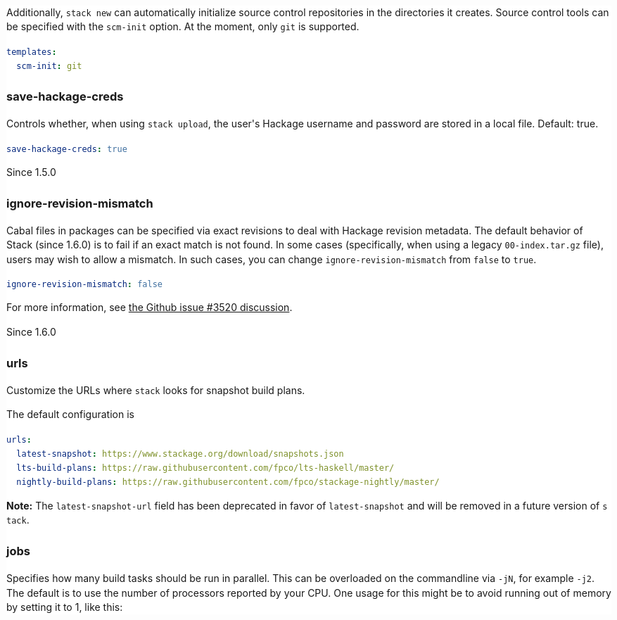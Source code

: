 Additionally, `stack new` can automatically initialize source control repositories
in the directories it creates.  Source control tools can be specified with the
`scm-init` option.  At the moment, only `git` is supported.

```yaml
templates:
  scm-init: git
```

### save-hackage-creds

Controls whether, when using `stack upload`, the user's Hackage
username and password are stored in a local file. Default: true.

```yaml
save-hackage-creds: true
```

Since 1.5.0

### ignore-revision-mismatch

Cabal files in packages can be specified via exact revisions to deal
with Hackage revision metadata. The default behavior of Stack (since
1.6.0) is to fail if an exact match is not found. In some cases
(specifically, when using a legacy `00-index.tar.gz` file), users may
wish to allow a mismatch. In such cases, you can change
`ignore-revision-mismatch` from `false` to `true`.

```yaml
ignore-revision-mismatch: false
```

For more information, see
[the Github issue #3520 discussion](https://github.com/commercialhaskell/stack/issues/3520).

Since 1.6.0

### urls

Customize the URLs where `stack` looks for snapshot build plans.

The default configuration is

```yaml
urls:
  latest-snapshot: https://www.stackage.org/download/snapshots.json
  lts-build-plans: https://raw.githubusercontent.com/fpco/lts-haskell/master/
  nightly-build-plans: https://raw.githubusercontent.com/fpco/stackage-nightly/master/
```

**Note:** The `latest-snapshot-url` field has been deprecated in favor of `latest-snapshot`
and will be removed in a future version of `stack`.

### jobs

Specifies how many build tasks should be run in parallel. This can be overloaded
on the commandline via `-jN`, for example `-j2`.  The default is to use the
number of processors reported by your CPU.  One usage for this might be to avoid
running out of memory by setting it to 1, like this:
